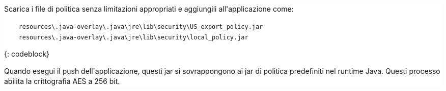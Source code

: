 Scarica i file di politica senza limitazioni appropriati e aggiungili all'applicazione come:

```
    resources\.java-overlay\.java\jre\lib\security\US_export_policy.jar
    resources\.java-overlay\.java\jre\lib\security\local_policy.jar
```
{: codeblock}

Quando esegui il push dell'applicazione, questi jar si sovrappongono ai jar di politica predefiniti nel runtime Java. Questi processo abilita la crittografia AES a 256 bit.
